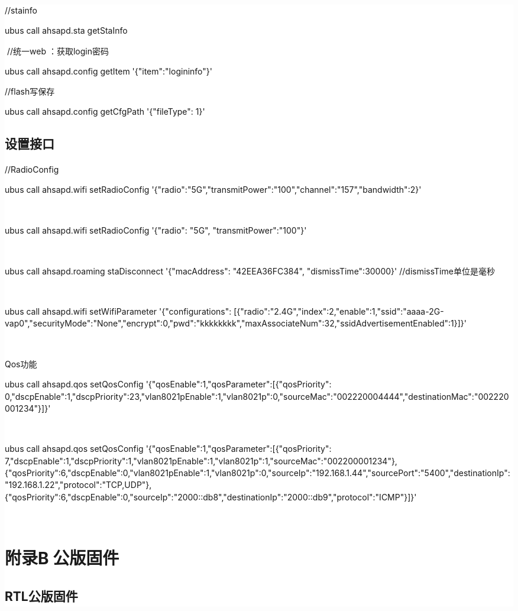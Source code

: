 //stainfo

ubus call ahsapd.sta getStaInfo

 //统一web ：获取login密码

ubus call ahsapd.config getItem \'{\"item\":\"logininfo\"}\'

//flash写保存

ubus call ahsapd.config getCfgPath \'{\"fileType\": 1}\'

## 设置接口

//RadioConfig

ubus call ahsapd.wifi setRadioConfig
\'{\"radio\":\"5G\",\"transmitPower\":\"100\",\"channel\":\"157\",\"bandwidth\":2}\'

 

ubus call ahsapd.wifi setRadioConfig \'{\"radio\": \"5G\",
\"transmitPower\":\"100\"}\'

 

ubus call ahsapd.roaming staDisconnect \'{\"macAddress\":
\"42EEA36FC384\", \"dismissTime\":30000}\' //dismissTime单位是毫秒

 

ubus call ahsapd.wifi setWifiParameter \'{\"configurations\":
\[{\"radio\":\"2.4G\",\"index\":2,\"enable\":1,\"ssid\":\"aaaa-2G-vap0\",\"securityMode\":\"None\",\"encrypt\":0,\"pwd\":\"kkkkkkkk\",\"maxAssociateNum\":32,\"ssidAdvertisementEnabled\":1}\]}\'

 

Qos功能

ubus call ahsapd.qos setQosConfig
\'{\"qosEnable\":1,\"qosParameter\":\[{\"qosPriority\":
0,\"dscpEnable\":1,\"dscpPriority\":23,\"vlan8021pEnable\":1,\"vlan8021p\":0,\"sourceMac\":\"002220004444\",\"destinationMac\":\"002220001234\"}\]}\'

 

ubus call ahsapd.qos setQosConfig
\'{\"qosEnable\":1,\"qosParameter\":\[{\"qosPriority\":
7,\"dscpEnable\":1,\"dscpPriority\":1,\"vlan8021pEnable\":1,\"vlan8021p\":1,\"sourceMac\":\"002200001234\"},{\"qosPriority\":6,\"dscpEnable\":0,\"vlan8021pEnable\":1,\"vlan8021p\":0,\"sourceIp\":\"192.168.1.44\",\"sourcePort\":\"5400\",\"destinationIp\":\"192.168.1.22\",\"protocol\":\"TCP,UDP\"},{\"qosPriority\":6,\"dscpEnable\":0,\"sourceIp\":\"2000::db8\",\"destinationIp\":\"2000::db9\",\"protocol\":\"ICMP\"}\]}\'

 

# 附录B 公版固件

## RTL公版固件
